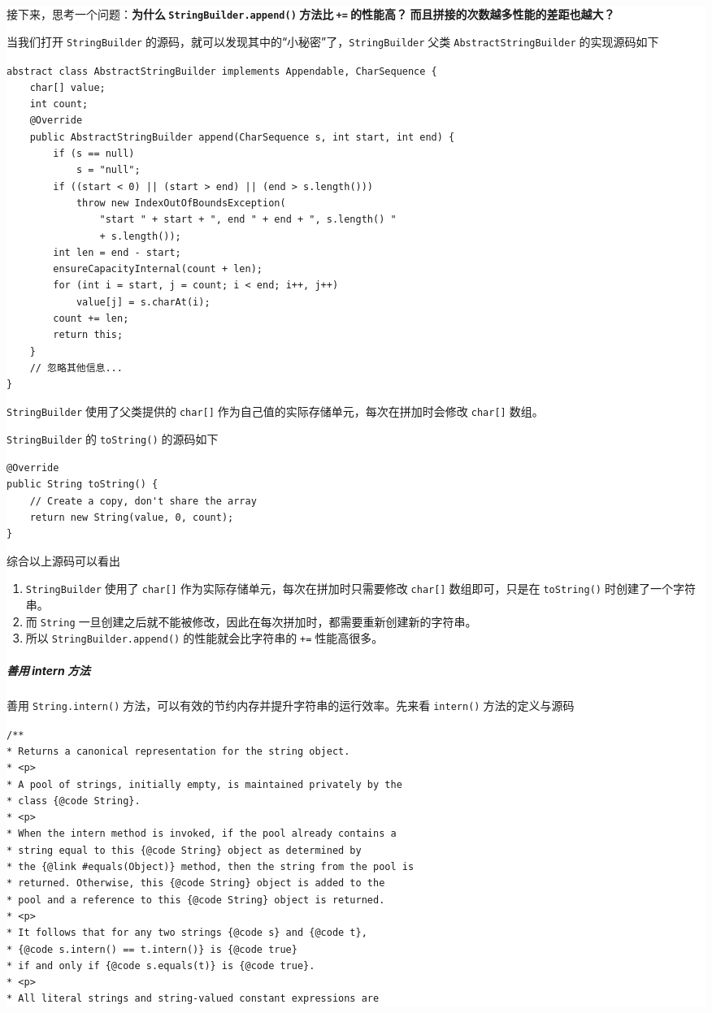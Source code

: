 接下来，思考一个问题：**为什么 `StringBuilder.append()` 方法比 `+=` 的性能高？ 而且拼接的次数越多性能的差距也越大？**

当我们打开 `StringBuilder` 的源码，就可以发现其中的“小秘密”了，`StringBuilder` 父类 `AbstractStringBuilder` 的实现源码如下


```
abstract class AbstractStringBuilder implements Appendable, CharSequence {
    char[] value;
    int count;
    @Override
    public AbstractStringBuilder append(CharSequence s, int start, int end) {
        if (s == null)
            s = "null";
        if ((start < 0) || (start > end) || (end > s.length()))
            throw new IndexOutOfBoundsException(
                "start " + start + ", end " + end + ", s.length() "
                + s.length());
        int len = end - start;
        ensureCapacityInternal(count + len);
        for (int i = start, j = count; i < end; i++, j++)
            value[j] = s.charAt(i);
        count += len;
        return this;
    }
    // 忽略其他信息...
}
```

`StringBuilder` 使用了父类提供的 `char[]` 作为自己值的实际存储单元，每次在拼加时会修改 `char[]` 数组。

`StringBuilder` 的 `toString()` 的源码如下

```
@Override
public String toString() {
    // Create a copy, don't share the array
    return new String(value, 0, count);
}
```

综合以上源码可以看出
1. `StringBuilder` 使用了 `char[]` 作为实际存储单元，每次在拼加时只需要修改 `char[]` 数组即可，只是在 `toString()` 时创建了一个字符串。
2. 而 `String` 一旦创建之后就不能被修改，因此在每次拼加时，都需要重新创建新的字符串。
3. 所以 `StringBuilder.append()` 的性能就会比字符串的 `+=` 性能高很多。



##### 善用 intern 方法

善用 `String.intern()` 方法，可以有效的节约内存并提升字符串的运行效率。先来看 `intern()` 方法的定义与源码


```
/**
* Returns a canonical representation for the string object.
* <p>
* A pool of strings, initially empty, is maintained privately by the
* class {@code String}.
* <p>
* When the intern method is invoked, if the pool already contains a
* string equal to this {@code String} object as determined by
* the {@link #equals(Object)} method, then the string from the pool is
* returned. Otherwise, this {@code String} object is added to the
* pool and a reference to this {@code String} object is returned.
* <p>
* It follows that for any two strings {@code s} and {@code t},
* {@code s.intern() == t.intern()} is {@code true}
* if and only if {@code s.equals(t)} is {@code true}.
* <p>
* All literal strings and string-valued constant expressions are
```